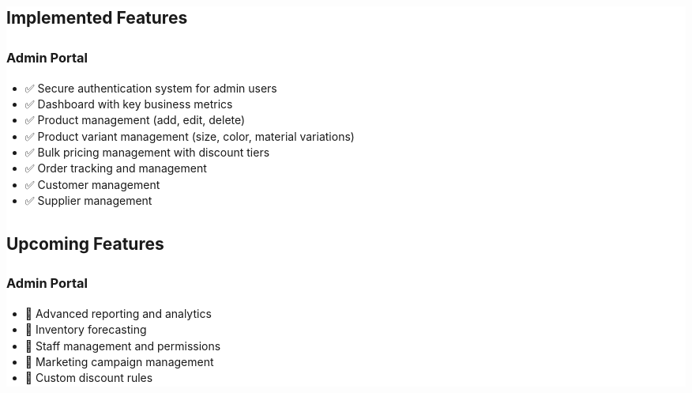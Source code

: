 
## Implemented Features

### Admin Portal
- ✅ Secure authentication system for admin users
- ✅ Dashboard with key business metrics
- ✅ Product management (add, edit, delete)
- ✅ Product variant management (size, color, material variations)
- ✅ Bulk pricing management with discount tiers
- ✅ Order tracking and management
- ✅ Customer management
- ✅ Supplier management

## Upcoming Features

### Admin Portal
- 🔲 Advanced reporting and analytics
- 🔲 Inventory forecasting
- 🔲 Staff management and permissions
- 🔲 Marketing campaign management
- 🔲 Custom discount rules
